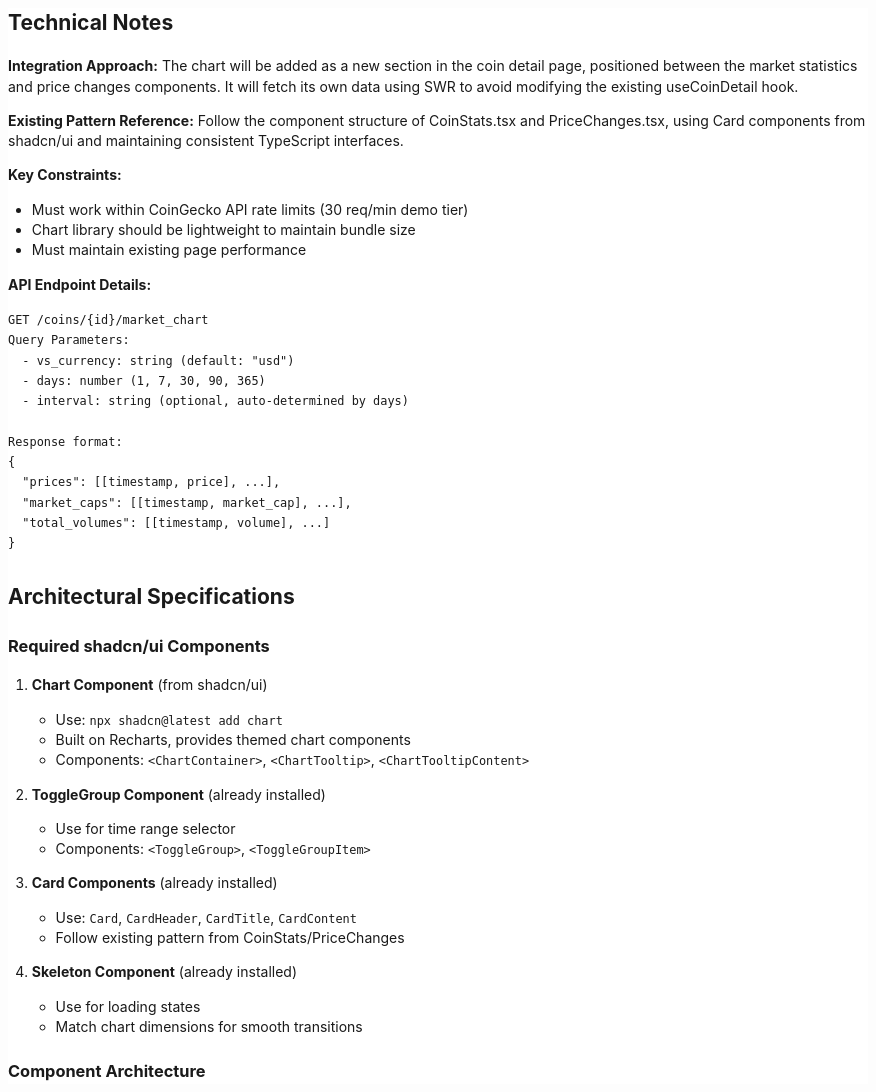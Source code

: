 ## Technical Notes

**Integration Approach:** The chart will be added as a new section in the coin detail page, positioned between the market statistics and price changes components. It will fetch its own data using SWR to avoid modifying the existing useCoinDetail hook.

**Existing Pattern Reference:** Follow the component structure of CoinStats.tsx and PriceChanges.tsx, using Card components from shadcn/ui and maintaining consistent TypeScript interfaces.

**Key Constraints:**

- Must work within CoinGecko API rate limits (30 req/min demo tier)
- Chart library should be lightweight to maintain bundle size
- Must maintain existing page performance

**API Endpoint Details:**

```
GET /coins/{id}/market_chart
Query Parameters:
  - vs_currency: string (default: "usd")
  - days: number (1, 7, 30, 90, 365)
  - interval: string (optional, auto-determined by days)

Response format:
{
  "prices": [[timestamp, price], ...],
  "market_caps": [[timestamp, market_cap], ...],
  "total_volumes": [[timestamp, volume], ...]
}
```

## Architectural Specifications

### Required shadcn/ui Components

1. **Chart Component** (from shadcn/ui)
   - Use: `npx shadcn@latest add chart`
   - Built on Recharts, provides themed chart components
   - Components: `<ChartContainer>`, `<ChartTooltip>`, `<ChartTooltipContent>`

2. **ToggleGroup Component** (already installed)
   - Use for time range selector
   - Components: `<ToggleGroup>`, `<ToggleGroupItem>`

3. **Card Components** (already installed)
   - Use: `Card`, `CardHeader`, `CardTitle`, `CardContent`
   - Follow existing pattern from CoinStats/PriceChanges

4. **Skeleton Component** (already installed)
   - Use for loading states
   - Match chart dimensions for smooth transitions

### Component Architecture
